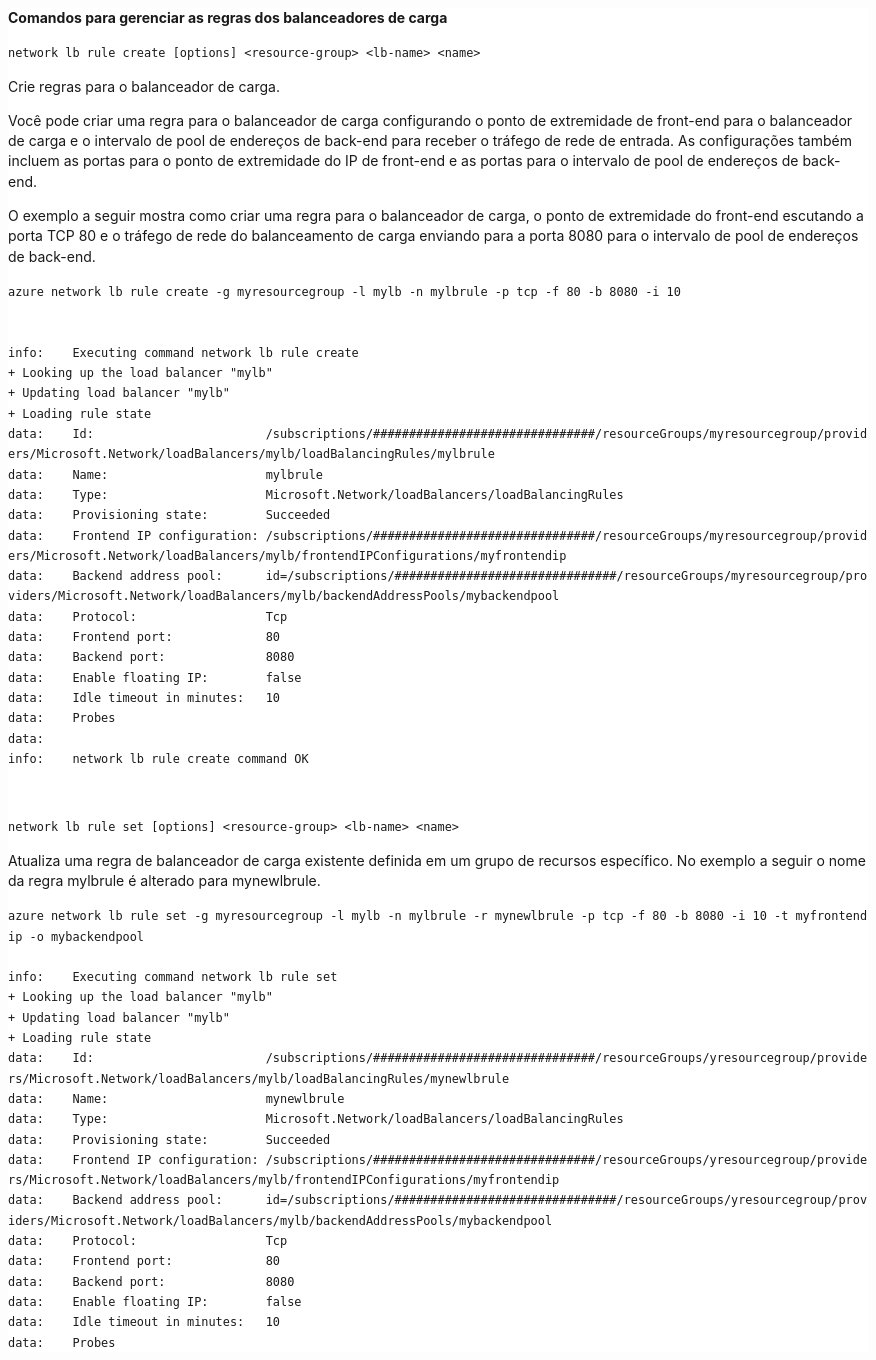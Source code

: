 **Comandos para gerenciar as regras dos balanceadores de carga**

    network lb rule create [options] <resource-group> <lb-name> <name>
Crie regras para o balanceador de carga.

Você pode criar uma regra para o balanceador de carga configurando o ponto de extremidade de front-end para o balanceador de carga e o intervalo de pool de endereços de back-end para receber o tráfego de rede de entrada. As configurações também incluem as portas para o ponto de extremidade do IP de front-end e as portas para o intervalo de pool de endereços de back-end.

O exemplo a seguir mostra como criar uma regra para o balanceador de carga, o ponto de extremidade do front-end escutando a porta TCP 80 e o tráfego de rede do balanceamento de carga enviando para a porta 8080 para o intervalo de pool de endereços de back-end.

    azure network lb rule create -g myresourcegroup -l mylb -n mylbrule -p tcp -f 80 -b 8080 -i 10


    info:    Executing command network lb rule create
    + Looking up the load balancer "mylb"
    + Updating load balancer "mylb"
    + Loading rule state
    data:    Id:                        /subscriptions/###############################/resourceGroups/myresourcegroup/providers/Microsoft.Network/loadBalancers/mylb/loadBalancingRules/mylbrule
    data:    Name:                      mylbrule
    data:    Type:                      Microsoft.Network/loadBalancers/loadBalancingRules
    data:    Provisioning state:        Succeeded
    data:    Frontend IP configuration: /subscriptions/###############################/resourceGroups/myresourcegroup/providers/Microsoft.Network/loadBalancers/mylb/frontendIPConfigurations/myfrontendip
    data:    Backend address pool:      id=/subscriptions/###############################/resourceGroups/myresourcegroup/providers/Microsoft.Network/loadBalancers/mylb/backendAddressPools/mybackendpool
    data:    Protocol:                  Tcp
    data:    Frontend port:             80
    data:    Backend port:              8080
    data:    Enable floating IP:        false
    data:    Idle timeout in minutes:   10
    data:    Probes
    data:
    info:    network lb rule create command OK

<BR>

    network lb rule set [options] <resource-group> <lb-name> <name>

Atualiza uma regra de balanceador de carga existente definida em um grupo de recursos específico. No exemplo a seguir o nome da regra mylbrule é alterado para mynewlbrule.

    azure network lb rule set -g myresourcegroup -l mylb -n mylbrule -r mynewlbrule -p tcp -f 80 -b 8080 -i 10 -t myfrontendip -o mybackendpool

    info:    Executing command network lb rule set
    + Looking up the load balancer "mylb"
    + Updating load balancer "mylb"
    + Loading rule state
    data:    Id:                        /subscriptions/###############################/resourceGroups/yresourcegroup/providers/Microsoft.Network/loadBalancers/mylb/loadBalancingRules/mynewlbrule
    data:    Name:                      mynewlbrule
    data:    Type:                      Microsoft.Network/loadBalancers/loadBalancingRules
    data:    Provisioning state:        Succeeded
    data:    Frontend IP configuration: /subscriptions/###############################/resourceGroups/yresourcegroup/providers/Microsoft.Network/loadBalancers/mylb/frontendIPConfigurations/myfrontendip
    data:    Backend address pool:      id=/subscriptions/###############################/resourceGroups/yresourcegroup/providers/Microsoft.Network/loadBalancers/mylb/backendAddressPools/mybackendpool
    data:    Protocol:                  Tcp
    data:    Frontend port:             80
    data:    Backend port:              8080
    data:    Enable floating IP:        false
    data:    Idle timeout in minutes:   10
    data:    Probes